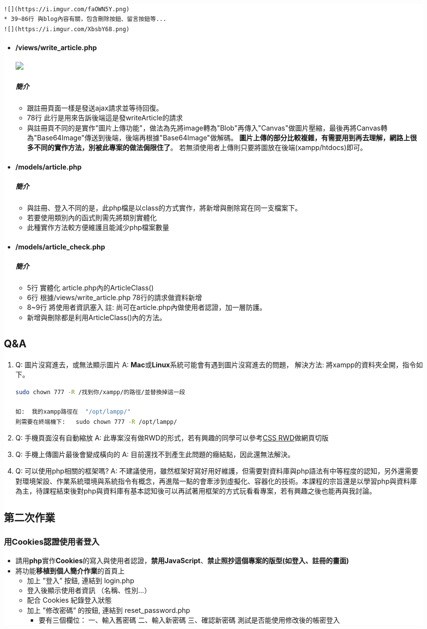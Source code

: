     ![](https://i.imgur.com/faOWN5Y.png)
    * 39~86行 與blog內容有關，包含刪除按鈕、留言按鈕等...
    ![](https://i.imgur.com/XbsbY68.png)

* #### /views/write_article.php
    ![](https://i.imgur.com/THm1vyH.png)

    ##### 簡介
    * 跟註冊頁面一樣是發送ajax請求並等待回復。
    * 78行 此行是用來告訴後端這是發writeArticle的請求
    * 與註冊頁不同的是實作"圖片上傳功能"，做法為先將image轉為"Blob"再傳入"Canvas"做圖片壓縮，最後再將Canvas轉為"Base64Image"傳送到後端，後端再根據"Base64Image"做解碼。
        **圖片上傳的部分比較複雜，有需要用到再去理解，網路上很多不同的實作方法，別被此專案的做法侷限住了**。
        若無須使用者上傳則只要將圖放在後端(xampp/htdocs)即可。
    
* #### /models/article.php
    ##### 簡介
    * 與註冊、登入不同的是，此php檔是以class的方式實作，將新增與刪除寫在同一支檔案下。
    * 若要使用類別內的函式則需先將類別實體化
    * 此種實作方法較方便維護且能減少php檔案數量
* #### /models/article_check.php
    ##### 簡介
    * 5行 實體化 article.php內的ArticleClass()
    * 6行 根據/views/write_article.php 78行的請求做資料新增
    * 8~9行 將使用者資訊塞入
        註: 尚可在article.php內做使用者認證，加一層防護。
    * 新增與刪除都是利用ArticleClass()內的方法。
## Q&A
1. Q: 圖片沒寫進去，或無法顯示圖片
    A: **Mac**或**Linux**系統可能會有遇到圖片沒寫進去的問題，
    解決方法: 將xampp的資料夾全開，指令如下。
    ```sh
    sudo chown 777 -R /找到你/xampp/的路徑/並替換掉這一段
    
    如:  我的xampp路徑在  "/opt/lampp/"
    則需要在終端機下:   sudo chown 777 -R /opt/lampp/
    ```
2. 
    Q: 手機頁面沒有自動縮放
    A: 此專案沒有做RWD的形式，若有興趣的同學可以參考[CSS RWD](https://www.ucamc.com/e-learning/css/102-rwd-css-media-type)做網頁切版

3. Q: 手機上傳圖片最後會變成橫向的 
    A: 目前還找不到產生此問題的癥結點，因此還無法解決。
    
4. Q: 可以使用php相關的框架嗎?
    A: 不建議使用，雖然框架好寫好用好維護，但需要對資料庫與php語法有中等程度的認知，另外還需要對環境架設、作業系統環境與系統指令有概念，再進階一點的會牽涉到虛擬化、容器化的技術。本課程的宗旨還是以學習php與資料庫為主，待課程結束後對php與資料庫有基本認知後可以再試著用框架的方式玩看看專案，若有興趣之後也能再與我討論。
    
## 第二次作業
### 用Cookies認證使用者登入
* 請用**php**實作**Cookies**的寫入與使用者認證，**禁用JavaScript**、**禁止照抄這個專案的版型(如登入、註冊的畫面)**
* 將功能**移植到個人簡介作業**的首頁上
    * 加上 ”登入” 按鈕, 連結到 login.php
    * 登入後顯示使用者資訊 （名稱、性別...）
    * 配合 Cookies 紀錄登入狀態 
    * 加上 ”修改密碼” 的按鈕, 連結到 reset_password.php
        * 要有三個欄位： 一、輸入舊密碼 二、輸入新密碼 三、確認新密碼
            測試是否能使用修改後的帳密登入
